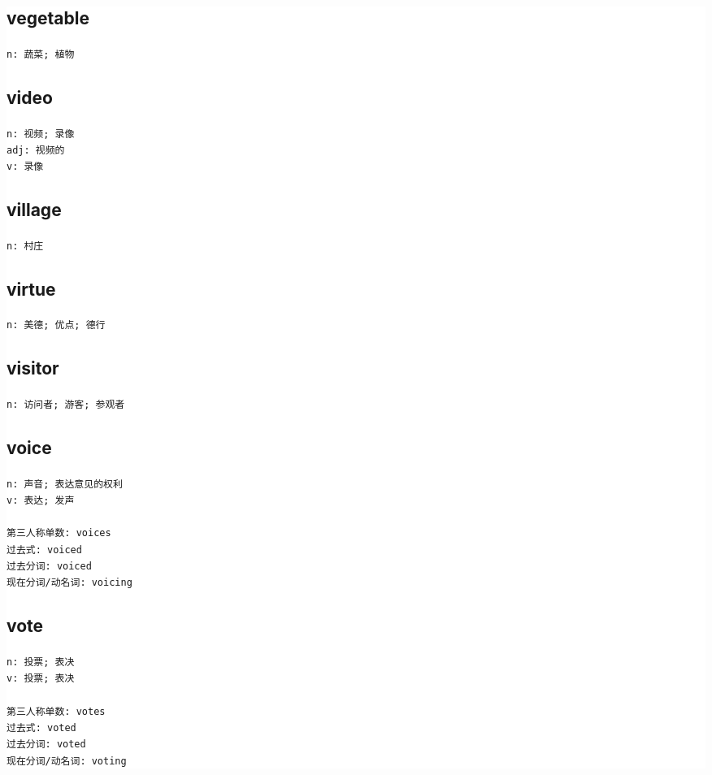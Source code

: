 ## vegetable

```tip:c@summary-box
n: 蔬菜; 植物
```

## video

```tip:c@summary-box
n: 视频; 录像  
adj: 视频的  
v: 录像
```

## village

```tip:c@summary-box
n: 村庄
```

## virtue

```tip:c@summary-box
n: 美德; 优点; 德行
```

## visitor

```tip:c@summary-box
n: 访问者; 游客; 参观者
```

## voice

```tip:c@summary-box
n: 声音; 表达意见的权利  
v: 表达; 发声

第三人称单数: voices  
过去式: voiced  
过去分词: voiced  
现在分词/动名词: voicing
```

## vote

```tip:c@summary-box
n: 投票; 表决  
v: 投票; 表决

第三人称单数: votes  
过去式: voted  
过去分词: voted  
现在分词/动名词: voting
```
